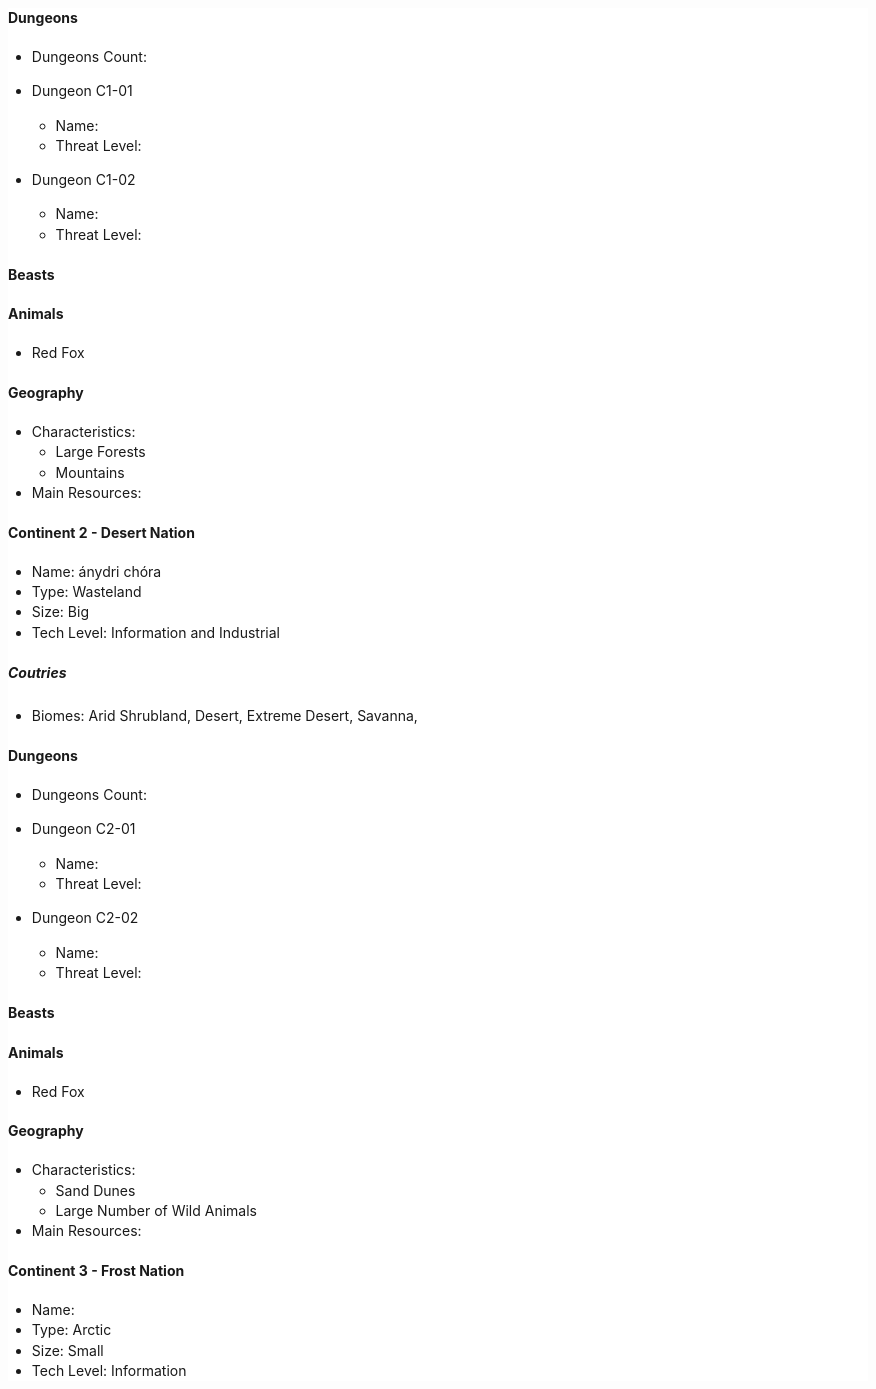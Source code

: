 #### Dungeons
* Dungeons Count:

* Dungeon C1-01
    * Name:
    * Threat Level: 

* Dungeon C1-02
    * Name:
    * Threat Level:

#### Beasts
#### Animals
* Red Fox

#### Geography
* Characteristics:
    * Large Forests
    * Mountains
* Main Resources:

#### Continent 2 - Desert Nation
* Name: ánydri chóra
* Type: Wasteland
* Size: Big
* Tech Level: Information and Industrial 

##### Coutries
* Biomes: Arid Shrubland, Desert, Extreme Desert, Savanna, 

#### Dungeons
* Dungeons Count:

* Dungeon C2-01
    * Name:
    * Threat Level: 

* Dungeon C2-02
    * Name:
    * Threat Level:

#### Beasts
#### Animals
* Red Fox

#### Geography
* Characteristics:
    * Sand Dunes
    * Large Number of Wild Animals
* Main Resources:

#### Continent 3 - Frost Nation
* Name:
* Type: Arctic
* Size: Small
* Tech Level: Information
